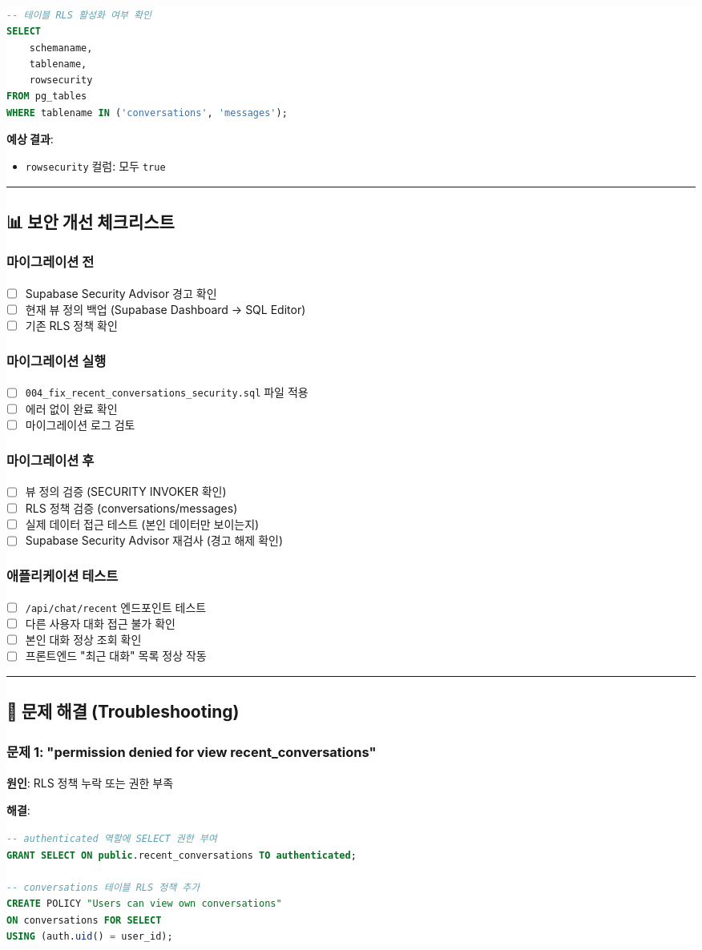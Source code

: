```sql
-- 테이블 RLS 활성화 여부 확인
SELECT
    schemaname,
    tablename,
    rowsecurity
FROM pg_tables
WHERE tablename IN ('conversations', 'messages');
```

**예상 결과**:
- `rowsecurity` 컬럼: 모두 `true`

---

## 📊 보안 개선 체크리스트

### 마이그레이션 전
- [ ] Supabase Security Advisor 경고 확인
- [ ] 현재 뷰 정의 백업 (Supabase Dashboard → SQL Editor)
- [ ] 기존 RLS 정책 확인

### 마이그레이션 실행
- [ ] `004_fix_recent_conversations_security.sql` 파일 적용
- [ ] 에러 없이 완료 확인
- [ ] 마이그레이션 로그 검토

### 마이그레이션 후
- [ ] 뷰 정의 검증 (SECURITY INVOKER 확인)
- [ ] RLS 정책 검증 (conversations/messages)
- [ ] 실제 데이터 접근 테스트 (본인 데이터만 보이는지)
- [ ] Supabase Security Advisor 재검사 (경고 해제 확인)

### 애플리케이션 테스트
- [ ] `/api/chat/recent` 엔드포인트 테스트
- [ ] 다른 사용자 대화 접근 불가 확인
- [ ] 본인 대화 정상 조회 확인
- [ ] 프론트엔드 "최근 대화" 목록 정상 작동

---

## 🔧 문제 해결 (Troubleshooting)

### 문제 1: "permission denied for view recent_conversations"

**원인**: RLS 정책 누락 또는 권한 부족

**해결**:
```sql
-- authenticated 역할에 SELECT 권한 부여
GRANT SELECT ON public.recent_conversations TO authenticated;

-- conversations 테이블 RLS 정책 추가
CREATE POLICY "Users can view own conversations"
ON conversations FOR SELECT
USING (auth.uid() = user_id);
```
